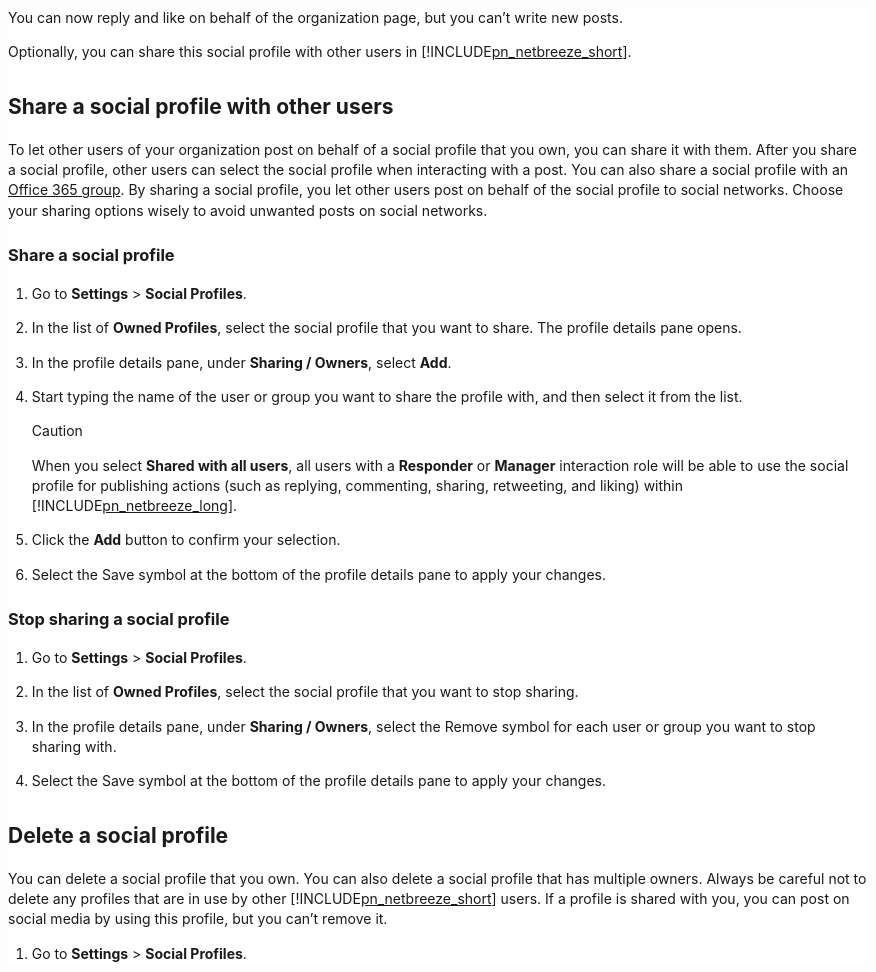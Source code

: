 You can now reply and like on behalf of the organization page, but you can’t write new posts.  

Optionally, you can share this social profile with other users in [!INCLUDE[pn_netbreeze_short](../includes/pn-social-engagement-short.md)].

## Share a social profile with other users

To let other users of your organization post on behalf of a social profile that you own, you can share it with them. After you share a social profile, other users can select the social profile when interacting with a post. You can also share a social profile with an [Office 365 group](office-365-groups-social-engagement.md). By sharing a social profile, you let other users post on behalf of the social profile to social networks. Choose your sharing options wisely to avoid unwanted posts on social networks.  
  
### Share a social profile  
  
1. Go to **Settings** > **Social Profiles**.  
  
2. In the list of **Owned Profiles**, select the social profile that you want to share. The profile details pane opens.  
  
3. In the profile details pane, under **Sharing / Owners**, select **Add**.  
  
4. Start typing the name of the user or group you want to share the profile with, and then select it from the list.  
  
   > [!CAUTION]
   > When you select **Shared with all users**, all users with a **Responder** or **Manager** interaction role will be able to use the social profile for publishing actions (such as replying, commenting, sharing, retweeting, and liking) within [!INCLUDE[pn_netbreeze_long](../includes/pn-social-engagement-long.md)].  
  
5. Click the **Add** button to confirm your selection.  

6. Select the Save symbol at the bottom of the profile details pane to apply your changes.
  
### Stop sharing a social profile  
  
1.  Go to **Settings** > **Social Profiles**.  
  
2.  In the list of **Owned Profiles**, select the social profile that you want to stop sharing.  
  
3.  In the profile details pane, under **Sharing / Owners**, select the Remove symbol for each user or group you want to stop sharing with.  
  
4.  Select the Save symbol at the bottom of the profile details pane to apply your changes.  
  
## Delete a social profile  
  
You can delete a social profile that you own. You can also delete a social profile that has multiple owners. Always be careful not to delete any profiles that are in use by other [!INCLUDE[pn_netbreeze_short](../includes/pn-social-engagement-short.md)] users. If a profile is shared with you, you can post on social media by using this profile, but you can’t remove it.
  
1. Go to **Settings** > **Social Profiles**.  
  